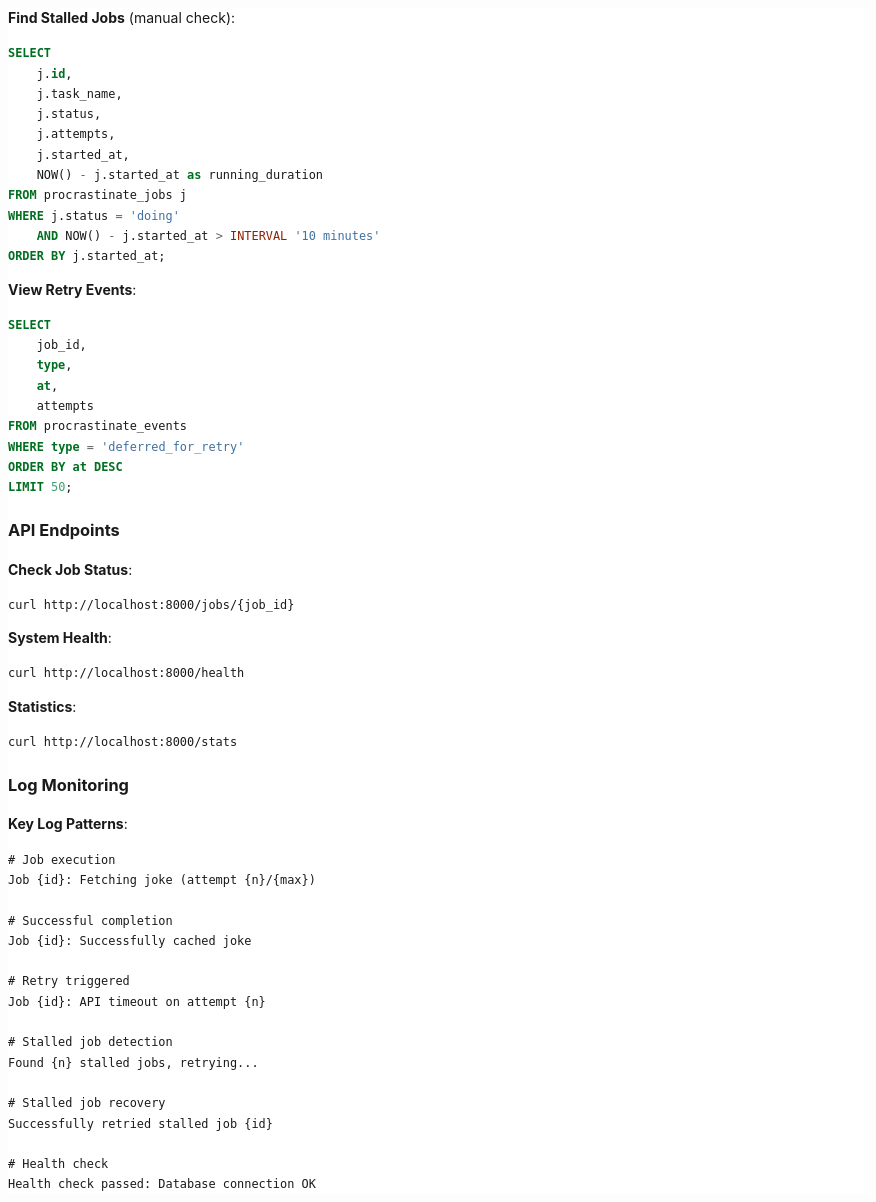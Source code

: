**Find Stalled Jobs** (manual check):
```sql
SELECT 
    j.id,
    j.task_name,
    j.status,
    j.attempts,
    j.started_at,
    NOW() - j.started_at as running_duration
FROM procrastinate_jobs j
WHERE j.status = 'doing'
    AND NOW() - j.started_at > INTERVAL '10 minutes'
ORDER BY j.started_at;
```

**View Retry Events**:
```sql
SELECT 
    job_id,
    type,
    at,
    attempts
FROM procrastinate_events
WHERE type = 'deferred_for_retry'
ORDER BY at DESC
LIMIT 50;
```

### API Endpoints

**Check Job Status**:
```bash
curl http://localhost:8000/jobs/{job_id}
```

**System Health**:
```bash
curl http://localhost:8000/health
```

**Statistics**:
```bash
curl http://localhost:8000/stats
```

### Log Monitoring

**Key Log Patterns**:
```
# Job execution
Job {id}: Fetching joke (attempt {n}/{max})

# Successful completion
Job {id}: Successfully cached joke

# Retry triggered
Job {id}: API timeout on attempt {n}

# Stalled job detection
Found {n} stalled jobs, retrying...

# Stalled job recovery
Successfully retried stalled job {id}

# Health check
Health check passed: Database connection OK
```
